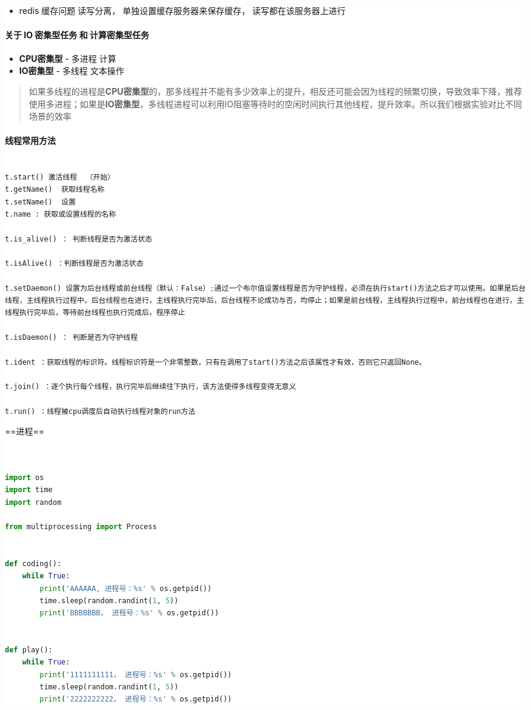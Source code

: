 *   redis 缓存问题   读写分离， 单独设置缓存服务器来保存缓存， 读写都在该服务器上进行




#### 关于 IO 密集型任务 和  计算密集型任务



-   **CPU密集型**    - 多进程    计算
-   **IO密集型**   -    多线程    文本操作

>   如果多线程的进程是**CPU密集型**的，那多线程并不能有多少效率上的提升，相反还可能会因为线程的频繁切换，导致效率下降，推荐使用多进程；如果是**IO密集型**，多线程进程可以利用IO阻塞等待时的空闲时间执行其他线程，提升效率。所以我们根据实验对比不同场景的效率




#### 线程常用方法

```python

t.start() 激活线程  （开始）
t.getName()  获取线程名称
t.setName()  设置
t.name : 获取或设置线程的名称

t.is_alive() ： 判断线程是否为激活状态

t.isAlive() ：判断线程是否为激活状态

t.setDaemon() 设置为后台线程或前台线程（默认：False）;通过一个布尔值设置线程是否为守护线程，必须在执行start()方法之后才可以使用。如果是后台线程，主线程执行过程中，后台线程也在进行，主线程执行完毕后，后台线程不论成功与否，均停止；如果是前台线程，主线程执行过程中，前台线程也在进行，主线程执行完毕后，等待前台线程也执行完成后，程序停止

t.isDaemon() ： 判断是否为守护线程

t.ident ：获取线程的标识符。线程标识符是一个非零整数，只有在调用了start()方法之后该属性才有效，否则它只返回None。

t.join() ：逐个执行每个线程，执行完毕后继续往下执行，该方法使得多线程变得无意义

t.run() ：线程被cpu调度后自动执行线程对象的run方法
```



==进程==

```python


import os
import time
import random

from multiprocessing import Process


def coding():
    while True:
        print('AAAAAA, 进程号：%s' % os.getpid())
        time.sleep(random.randint(1, 5))
        print('BBBBBBB， 进程号：%s' % os.getpid())


def play():
    while True:
        print('1111111111， 进程号：%s' % os.getpid())
        time.sleep(random.randint(1, 5))
        print('2222222222， 进程号：%s' % os.getpid())


```
